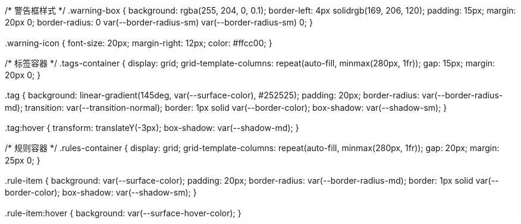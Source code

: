 /* 警告框样式 */
.warning-box {
  background: rgba(255, 204, 0, 0.1);
  border-left: 4px solidrgb(169, 206, 120);
  padding: 15px;
  margin: 20px 0;
  border-radius: 0 var(--border-radius-sm) var(--border-radius-sm) 0;
}

.warning-icon {
  font-size: 20px;
  margin-right: 12px;
  color: #ffcc00;
}

/* 标签容器 */
.tags-container {
  display: grid;
  grid-template-columns: repeat(auto-fill, minmax(280px, 1fr));
  gap: 15px;
  margin: 20px 0;
}

.tag {
  background: linear-gradient(145deg, var(--surface-color), #252525);
  padding: 20px;
  border-radius: var(--border-radius-md);
  transition: var(--transition-normal);
  border: 1px solid var(--border-color);
  box-shadow: var(--shadow-sm);
}

.tag:hover {
  transform: translateY(-3px);
  box-shadow: var(--shadow-md);
}

/* 规则容器 */
.rules-container {
  display: grid;
  grid-template-columns: repeat(auto-fill, minmax(280px, 1fr));
  gap: 20px;
  margin: 25px 0;
}

.rule-item {
  background: var(--surface-color);
  padding: 20px;
  border-radius: var(--border-radius-md);
  border: 1px solid var(--border-color);
  box-shadow: var(--shadow-sm);
}

.rule-item:hover {
  background: var(--surface-hover-color);
}
